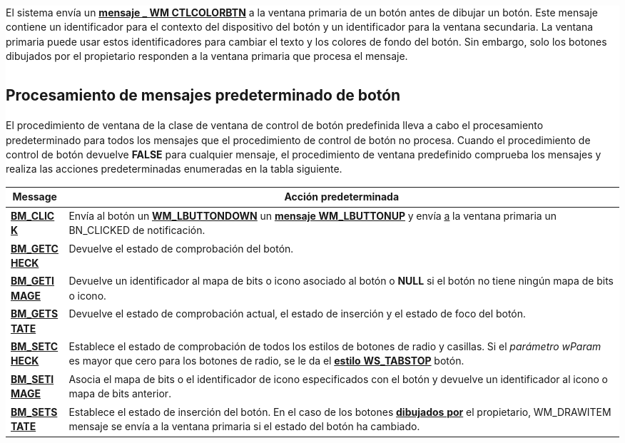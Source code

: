 El sistema envía un [**mensaje \_ WM CTLCOLORBTN**](wm-ctlcolorbtn.md) a la ventana primaria de un botón antes de dibujar un botón. Este mensaje contiene un identificador para el contexto del dispositivo del botón y un identificador para la ventana secundaria. La ventana primaria puede usar estos identificadores para cambiar el texto y los colores de fondo del botón. Sin embargo, solo los botones dibujados por el propietario responden a la ventana primaria que procesa el mensaje.

## <a name="button-default-message-processing"></a>Procesamiento de mensajes predeterminado de botón

El procedimiento de ventana de la clase de ventana de control de botón predefinida lleva a cabo el procesamiento predeterminado para todos los mensajes que el procedimiento de control de botón no procesa. Cuando el procedimiento de control de botón devuelve **FALSE** para cualquier mensaje, el procedimiento de ventana predefinido comprueba los mensajes y realiza las acciones predeterminadas enumeradas en la tabla siguiente.



<table>
<colgroup>
<col  />
<col  />
</colgroup>
<thead>
<tr class="header">
<th>Message</th>
<th>Acción predeterminada</th>
</tr>
</thead>
<tbody>
<tr class="odd">
<td><a href="bm-click.md"><strong>BM_CLICK</strong></a></td>
<td>Envía al botón un <a href="/windows/desktop/inputdev/wm-lbuttondown"><strong>WM_LBUTTONDOWN</strong></a> un <a href="/windows/desktop/inputdev/wm-lbuttonup"><strong>mensaje WM_LBUTTONUP</strong></a> y envía <a href="bn-clicked.md">a</a> la ventana primaria un BN_CLICKED de notificación.</td>
</tr>
<tr class="even">
<td><a href="bm-getcheck.md"><strong>BM_GETCHECK</strong></a></td>
<td>Devuelve el estado de comprobación del botón.</td>
</tr>
<tr class="odd">
<td><a href="bm-getimage.md"><strong>BM_GETIMAGE</strong></a></td>
<td>Devuelve un identificador al mapa de bits o icono asociado al botón o <strong>NULL</strong> si el botón no tiene ningún mapa de bits o icono.</td>
</tr>
<tr class="even">
<td><a href="bm-getstate.md"><strong>BM_GETSTATE</strong></a></td>
<td>Devuelve el estado de comprobación actual, el estado de inserción y el estado de foco del botón.</td>
</tr>
<tr class="odd">
<td><a href="bm-setcheck.md"><strong>BM_SETCHECK</strong></a></td>
<td>Establece el estado de comprobación de todos los estilos de botones de radio y casillas. Si el <em>parámetro wParam</em> es mayor que cero para los botones de radio, se le da el <a href="/windows/desktop/winmsg/window-styles"><strong>estilo WS_TABSTOP</strong></a> botón.</td>
</tr>
<tr class="even">
<td><a href="bm-setimage.md"><strong>BM_SETIMAGE</strong></a></td>
<td>Asocia el mapa de bits o el identificador de icono especificados con el botón y devuelve un identificador al icono o mapa de bits anterior.</td>
</tr>
<tr class="odd">
<td><a href="bm-setstate.md"><strong>BM_SETSTATE</strong></a></td>
<td>Establece el estado de inserción del botón. En el caso de los botones <a href="wm-drawitem.md"><strong>dibujados por</strong></a> el propietario, WM_DRAWITEM mensaje se envía a la ventana primaria si el estado del botón ha cambiado.</td>